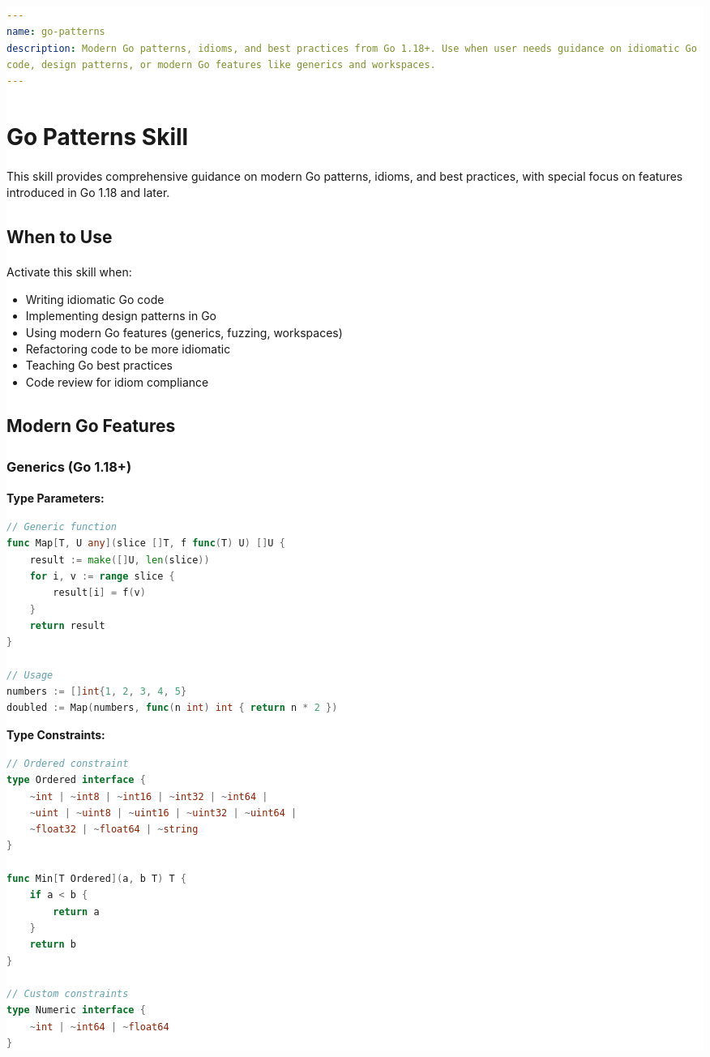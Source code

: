 ```yaml
---
name: go-patterns
description: Modern Go patterns, idioms, and best practices from Go 1.18+. Use when user needs guidance on idiomatic Go code, design patterns, or modern Go features like generics and workspaces.
---
```


# Go Patterns Skill

This skill provides comprehensive guidance on modern Go patterns, idioms, and best practices, with special focus on features introduced in Go 1.18 and later.

## When to Use

Activate this skill when:
- Writing idiomatic Go code
- Implementing design patterns in Go
- Using modern Go features (generics, fuzzing, workspaces)
- Refactoring code to be more idiomatic
- Teaching Go best practices
- Code review for idiom compliance

## Modern Go Features

### Generics (Go 1.18+)

**Type Parameters:**
```go
// Generic function
func Map[T, U any](slice []T, f func(T) U) []U {
    result := make([]U, len(slice))
    for i, v := range slice {
        result[i] = f(v)
    }
    return result
}

// Usage
numbers := []int{1, 2, 3, 4, 5}
doubled := Map(numbers, func(n int) int { return n * 2 })
```

**Type Constraints:**
```go
// Ordered constraint
type Ordered interface {
    ~int | ~int8 | ~int16 | ~int32 | ~int64 |
    ~uint | ~uint8 | ~uint16 | ~uint32 | ~uint64 |
    ~float32 | ~float64 | ~string
}

func Min[T Ordered](a, b T) T {
    if a < b {
        return a
    }
    return b
}

// Custom constraints
type Numeric interface {
    ~int | ~int64 | ~float64
}
```
